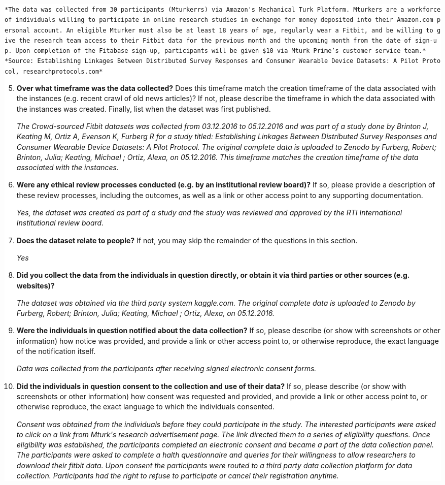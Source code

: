 	*The data was collected from 30 participants (Mturkerrs) via Amazon's Mechanical Turk Platform. Mturkers are a workforce of individuals willing to participate in online research studies in exchange for money deposited into their Amazon.com personal account. An eligible Mturker must also be at least 18 years of age, regularly wear a Fitbit, and be willing to give the research team access to their Fitbit data for the previous month and the upcoming month from the date of sign-up. Upon completion of the Fitabase sign-up, participants will be given $10 via Mturk Prime’s customer service team.*
	*Source: Establishing Linkages Between Distributed Survey Responses and Consumer Wearable Device Datasets: A Pilot Protocol, researchprotocols.com*

5. **Over what timeframe was the data collected?** Does this timeframe match the creation timeframe of the data associated with the instances (e.g. recent crawl of old news articles)? If not, please describe the timeframe in which the data associated with the instances was created. Finally, list when the dataset was first published.

	*The Crowd-sourced Fitbit datasets was collected from 03.12.2016 to 05.12.2016 and was part of a study done by Brinton J, Keating M, Ortiz A, Evenson K, Furberg R for a study titled: Establishing Linkages Between Distributed Survey Responses and Consumer Wearable Device Datasets: A Pilot Protocol. The original complete data is uploaded to Zenodo by Furberg, Robert; Brinton, Julia; Keating, Michael ; Ortiz, Alexa, on 05.12.2016. This timeframe matches the creation timeframe of the data associated with the instances.*

7. **Were any ethical review processes conducted (e.g. by an institutional review board)?** If so, please provide a description of these review processes, including the outcomes, as well as a link or other access point to any supporting documentation.

	*Yes, the dataset was created as part of a study and the study was reviewed and approved by the RTI International Institutional review board.*

8. **Does the dataset relate to people?** If not, you may skip the remainder of the questions in this section.

	*Yes*

9. **Did you collect the data from the individuals in question directly, or obtain it via third parties or other sources (e.g. websites)?**

	*The dataset was obtained via the third party system kaggle.com. The original complete data is uploaded to Zenodo by Furberg, Robert; Brinton, Julia; Keating, Michael ; Ortiz, Alexa, on 05.12.2016.*

10. **Were the individuals in question notified about the data collection?** If so, please describe (or show with screenshots or other information) how notice was provided, and provide a link or other access point to, or otherwise reproduce, the exact language of the notification itself.

	*Data was collected from the participants after receiving signed electronic consent forms.*

11. **Did the individuals in question consent to the collection and use of their data?** If so, please describe (or show with screenshots or other information) how consent was requested and provided, and provide a link or other access point to, or otherwise reproduce, the exact language to which the individuals consented.

	*Consent was obtained from the individuals before they could participate in the study. The interested participants were asked to click on a link from Mturk's research advertisement page. The link directed them to a series of eligibility questions. Once eligibility was established, the participants completed an electronic consent and became a part of the data collection panel. The participants were asked to complete a halth questionnaire and queries for their willingness to allow researchers to download their fitbit data. Upon consent the participants were routed to a third party data collection platform for data collection. Participants had the right to refuse to participate or cancel their registration anytime.*

